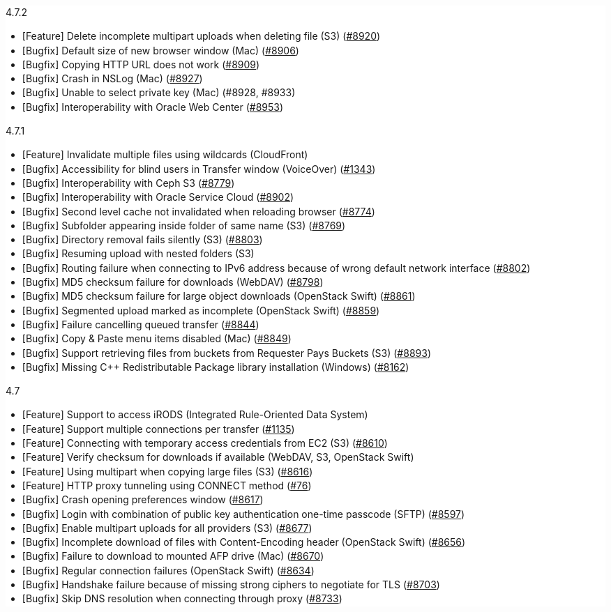 4.7.2
* [Feature] Delete incomplete multipart uploads when deleting file (S3) ([#8920](https://trac.cyberduck.io/ticket/8920))
* [Bugfix] Default size of new browser window (Mac) ([#8906](https://trac.cyberduck.io/ticket/8906))
* [Bugfix] Copying HTTP URL does not work ([#8909](https://trac.cyberduck.io/ticket/8909))
* [Bugfix] Crash in NSLog (Mac) ([#8927](https://trac.cyberduck.io/ticket/8927))
* [Bugfix] Unable to select private key (Mac) (#8928, #8933)
* [Bugfix] Interoperability with Oracle Web Center ([#8953](https://trac.cyberduck.io/ticket/8953))

4.7.1
* [Feature] Invalidate multiple files using wildcards (CloudFront)
* [Bugfix] Accessibility for blind users in Transfer window (VoiceOver) ([#1343](https://trac.cyberduck.io/ticket/1343))
* [Bugfix] Interoperability with Ceph S3 ([#8779](https://trac.cyberduck.io/ticket/8779))
* [Bugfix] Interoperability with Oracle Service Cloud ([#8902](https://trac.cyberduck.io/ticket/8902))
* [Bugfix] Second level cache not invalidated when reloading browser ([#8774](https://trac.cyberduck.io/ticket/8774))
* [Bugfix] Subfolder appearing inside folder of same name (S3) ([#8769](https://trac.cyberduck.io/ticket/8769))
* [Bugfix] Directory removal fails silently (S3) ([#8803](https://trac.cyberduck.io/ticket/8803))
* [Bugfix] Resuming upload with nested folders (S3)
* [Bugfix] Routing failure when connecting to IPv6 address because of wrong default network interface ([#8802](https://trac.cyberduck.io/ticket/8802))
* [Bugfix] MD5 checksum failure for downloads (WebDAV) ([#8798](https://trac.cyberduck.io/ticket/8798))
* [Bugfix] MD5 checksum failure for large object downloads (OpenStack Swift) ([#8861](https://trac.cyberduck.io/ticket/8861))
* [Bugfix] Segmented upload marked as incomplete (OpenStack Swift) ([#8859](https://trac.cyberduck.io/ticket/8859))
* [Bugfix] Failure cancelling queued transfer ([#8844](https://trac.cyberduck.io/ticket/8844))
* [Bugfix] Copy & Paste menu items disabled (Mac) ([#8849](https://trac.cyberduck.io/ticket/8849))
* [Bugfix] Support retrieving files from buckets from Requester Pays Buckets (S3) ([#8893](https://trac.cyberduck.io/ticket/8893))
* [Bugfix] Missing C++ Redistributable Package library installation (Windows) ([#8162](https://trac.cyberduck.io/ticket/8162))

4.7
* [Feature] Support to access iRODS (Integrated Rule-Oriented Data System)
* [Feature] Support multiple connections per transfer ([#1135](https://trac.cyberduck.io/ticket/1135))
* [Feature] Connecting with temporary access credentials from EC2 (S3) ([#8610](https://trac.cyberduck.io/ticket/8610))
* [Feature] Verify checksum for downloads if available (WebDAV, S3, OpenStack Swift)
* [Feature] Using multipart when copying large files (S3) ([#8616](https://trac.cyberduck.io/ticket/8616))
* [Feature] HTTP proxy tunneling using CONNECT method ([#76](https://trac.cyberduck.io/ticket/76))
* [Bugfix] Crash opening preferences window ([#8617](https://trac.cyberduck.io/ticket/8617))
* [Bugfix] Login with combination of public key authentication one-time passcode (SFTP) ([#8597](https://trac.cyberduck.io/ticket/8597))
* [Bugfix] Enable multipart uploads for all providers (S3) ([#8677](https://trac.cyberduck.io/ticket/8677))
* [Bugfix] Incomplete download of files with Content-Encoding header (OpenStack Swift) ([#8656](https://trac.cyberduck.io/ticket/8656))
* [Bugfix] Failure to download to mounted AFP drive (Mac) ([#8670](https://trac.cyberduck.io/ticket/8670))
* [Bugfix] Regular connection failures (OpenStack Swift) ([#8634](https://trac.cyberduck.io/ticket/8634))
* [Bugfix] Handshake failure because of missing strong ciphers to negotiate for TLS ([#8703](https://trac.cyberduck.io/ticket/8703))
* [Bugfix] Skip DNS resolution when connecting through proxy ([#8733](https://trac.cyberduck.io/ticket/8733))